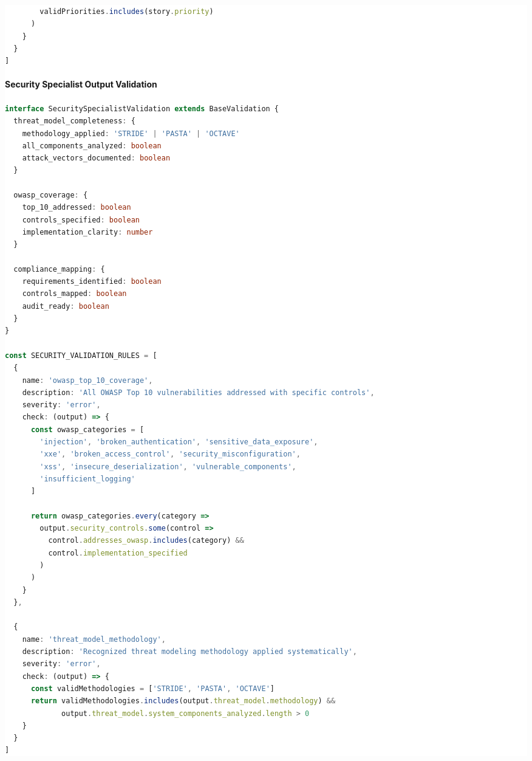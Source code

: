 ```typescript
        validPriorities.includes(story.priority)
      )
    }
  }
]
```

#### Security Specialist Output Validation

```typescript
interface SecuritySpecialistValidation extends BaseValidation {
  threat_model_completeness: {
    methodology_applied: 'STRIDE' | 'PASTA' | 'OCTAVE'
    all_components_analyzed: boolean
    attack_vectors_documented: boolean
  }
  
  owasp_coverage: {
    top_10_addressed: boolean
    controls_specified: boolean
    implementation_clarity: number
  }
  
  compliance_mapping: {
    requirements_identified: boolean
    controls_mapped: boolean
    audit_ready: boolean
  }
}

const SECURITY_VALIDATION_RULES = [
  {
    name: 'owasp_top_10_coverage',
    description: 'All OWASP Top 10 vulnerabilities addressed with specific controls',
    severity: 'error',
    check: (output) => {
      const owasp_categories = [
        'injection', 'broken_authentication', 'sensitive_data_exposure',
        'xxe', 'broken_access_control', 'security_misconfiguration',
        'xss', 'insecure_deserialization', 'vulnerable_components',
        'insufficient_logging'
      ]
      
      return owasp_categories.every(category =>
        output.security_controls.some(control =>
          control.addresses_owasp.includes(category) &&
          control.implementation_specified
        )
      )
    }
  },
  
  {
    name: 'threat_model_methodology',
    description: 'Recognized threat modeling methodology applied systematically',
    severity: 'error',
    check: (output) => {
      const validMethodologies = ['STRIDE', 'PASTA', 'OCTAVE']
      return validMethodologies.includes(output.threat_model.methodology) &&
             output.threat_model.system_components_analyzed.length > 0
    }
  }
]
```